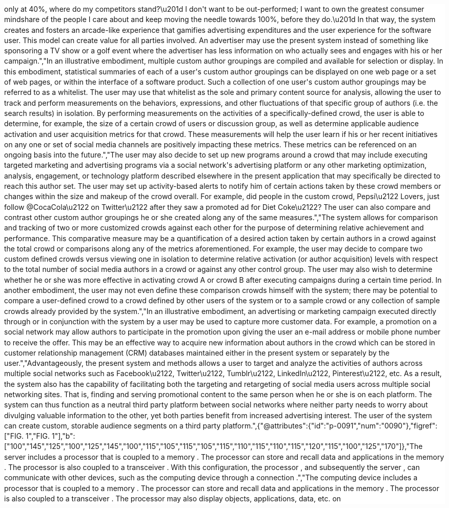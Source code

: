 only at 40%, where do my competitors stand?\u201d I don't want to be out-performed; I want to own the greatest consumer mindshare of the people I care about and keep moving the needle towards 100%, before they do.\u201d In that way, the system creates and fosters an arcade-like experience that gamifies advertising expenditures and the user experience for the software user. This model can create value for all parties involved. An advertiser may use the present system instead of something like sponsoring a TV show or a golf event where the advertiser has less information on who actually sees and engages with his or her campaign.","In an illustrative embodiment, multiple custom author groupings are compiled and available for selection or display. In this embodiment, statistical summaries of each of a user's custom author groupings can be displayed on one web page or a set of web pages, or within the interface of a software product. Such a collection of one user's custom author groupings may be referred to as a whitelist. The user may use that whitelist as the sole and primary content source for analysis, allowing the user to track and perform measurements on the behaviors, expressions, and other fluctuations of that specific group of authors (i.e. the search results) in isolation. By performing measurements on the activities of a specifically-defined crowd, the user is able to determine, for example, the size of a certain crowd of users or discussion group, as well as determine applicable audience activation and user acquisition metrics for that crowd. These measurements will help the user learn if his or her recent initiatives on any one or set of social media channels are positively impacting these metrics. These metrics can be referenced on an ongoing basis into the future.","The user may also decide to set up new programs around a crowd that may include executing targeted marketing and advertising programs via a social network's advertising platform or any other marketing optimization, analysis, engagement, or technology platform described elsewhere in the present application that may specifically be directed to reach this author set. The user may set up activity-based alerts to notify him of certain actions taken by these crowd members or changes within the size and makeup of the crowd overall. For example, did people in the custom crowd, Pepsi\u2122 Lovers, just follow @CocaCola\u2122 on Twitter\u2122 after they saw a promoted ad for Diet Coke\u2122? The user can also compare and contrast other custom author groupings he or she created along any of the same measures.","The system allows for comparison and tracking of two or more customized crowds against each other for the purpose of determining relative achievement and performance. This comparative measure may be a quantification of a desired action taken by certain authors in a crowd against the total crowd or comparisons along any of the metrics aforementioned. For example, the user may decide to compare two custom defined crowds versus viewing one in isolation to determine relative activation (or author acquisition) levels with respect to the total number of social media authors in a crowd or against any other control group. The user may also wish to determine whether he or she was more effective in activating crowd A or crowd B after executing campaigns during a certain time period. In another embodiment, the user may not even define these comparison crowds himself with the system; there may be potential to compare a user-defined crowd to a crowd defined by other users of the system or to a sample crowd or any collection of sample crowds already provided by the system.","In an illustrative embodiment, an advertising or marketing campaign executed directly through or in conjunction with the system by a user may be used to capture more customer data. For example, a promotion on a social network may allow authors to participate in the promotion upon giving the user an e-mail address or mobile phone number to receive the offer. This may be an effective way to acquire new information about authors in the crowd which can be stored in customer relationship management (CRM) databases maintained either in the present system or separately by the user.","Advantageously, the present system and methods allows a user to target and analyze the activities of authors across multiple social networks such as Facebook\u2122, Twitter\u2122, Tumblr\u2122, LinkedIn\u2122, Pinterest\u2122, etc. As a result, the system also has the capability of facilitating both the targeting and retargeting of social media users across multiple social networking sites. That is, finding and serving promotional content to the same person when he or she is on each platform. The system can thus function as a neutral third party platform between social networks where neither party needs to worry about divulging valuable information to the other, yet both parties benefit from increased advertising interest. The user of the system can create custom, storable audience segments on a third party platform.",{"@attributes":{"id":"p-0091","num":"0090"},"figref":["FIG. 1","FIG. 1"],"b":["100","145","125","100","125","145","100","115","105","115","105","115","110","115","110","115","120","115","100","125","170"]},"The server  includes a processor  that is coupled to a memory . The processor  can store and recall data and applications in the memory . The processor  is also coupled to a transceiver . With this configuration, the processor , and subsequently the server , can communicate with other devices, such as the computing device  through a connection .","The computing device  includes a processor  that is coupled to a memory . The processor  can store and recall data and applications in the memory . The processor  is also coupled to a transceiver . The processor  may also display objects, applications, data, etc. on